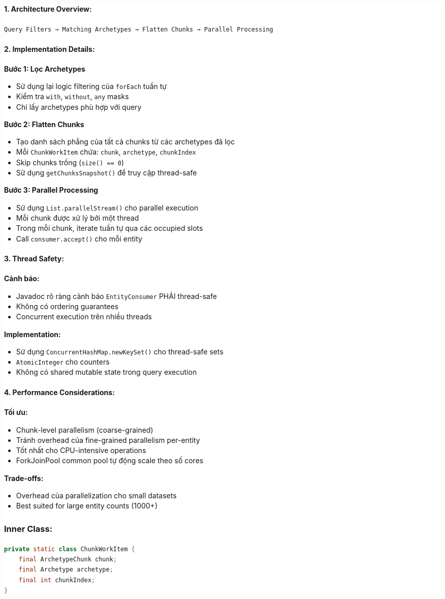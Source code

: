 #### 1. Architecture Overview:
```
Query Filters → Matching Archetypes → Flatten Chunks → Parallel Processing
```

#### 2. Implementation Details:

**Bước 1: Lọc Archetypes**
- Sử dụng lại logic filtering của `forEach` tuần tự
- Kiểm tra `with`, `without`, `any` masks
- Chỉ lấy archetypes phù hợp với query

**Bước 2: Flatten Chunks**
- Tạo danh sách phẳng của tất cả chunks từ các archetypes đã lọc
- Mỗi `ChunkWorkItem` chứa: `chunk`, `archetype`, `chunkIndex`
- Skip chunks trống (`size() == 0`)
- Sử dụng `getChunksSnapshot()` để truy cập thread-safe

**Bước 3: Parallel Processing**
- Sử dụng `List.parallelStream()` cho parallel execution
- Mỗi chunk được xử lý bởi một thread
- Trong mỗi chunk, iterate tuần tự qua các occupied slots
- Call `consumer.accept()` cho mỗi entity

#### 3. Thread Safety:

**Cảnh báo:**
- Javadoc rõ ràng cảnh báo `EntityConsumer` PHẢI thread-safe
- Không có ordering guarantees
- Concurrent execution trên nhiều threads

**Implementation:**
- Sử dụng `ConcurrentHashMap.newKeySet()` cho thread-safe sets
- `AtomicInteger` cho counters
- Không có shared mutable state trong query execution

#### 4. Performance Considerations:

**Tối ưu:**
- Chunk-level parallelism (coarse-grained)
- Tránh overhead của fine-grained parallelism per-entity
- Tốt nhất cho CPU-intensive operations
- ForkJoinPool common pool tự động scale theo số cores

**Trade-offs:**
- Overhead của parallelization cho small datasets
- Best suited for large entity counts (1000+)

### Inner Class:
```java
private static class ChunkWorkItem {
    final ArchetypeChunk chunk;
    final Archetype archetype;
    final int chunkIndex;
}
```
